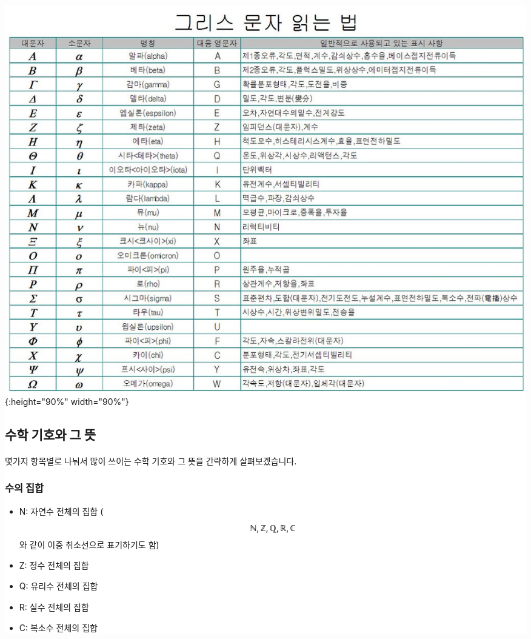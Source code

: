 ![greek_letters](/assets/study/how_to_read_mathematical_expression\greek_letters.jpg){:height="90%" width="90%"}





## 수학 기호와 그 뜻 

몇가지 항목별로 나눠서 많이 쓰이는 수학 기호와 그 뜻을 간략하게 살펴보겠습니다.

### 수의 집합

* N: 자연수 전체의 집합 ($$ \mathbb{N}, \mathbb{Z}, \mathbb{Q},\mathbb{R},\mathbb{C} $$와 같이 이중 취소선으로 표기하기도 함)

* Z: 정수 전체의 집합

* Q: 유리수 전체의 집합

* R: 실수 전체의 집합

* C: 복소수 전체의 집합
